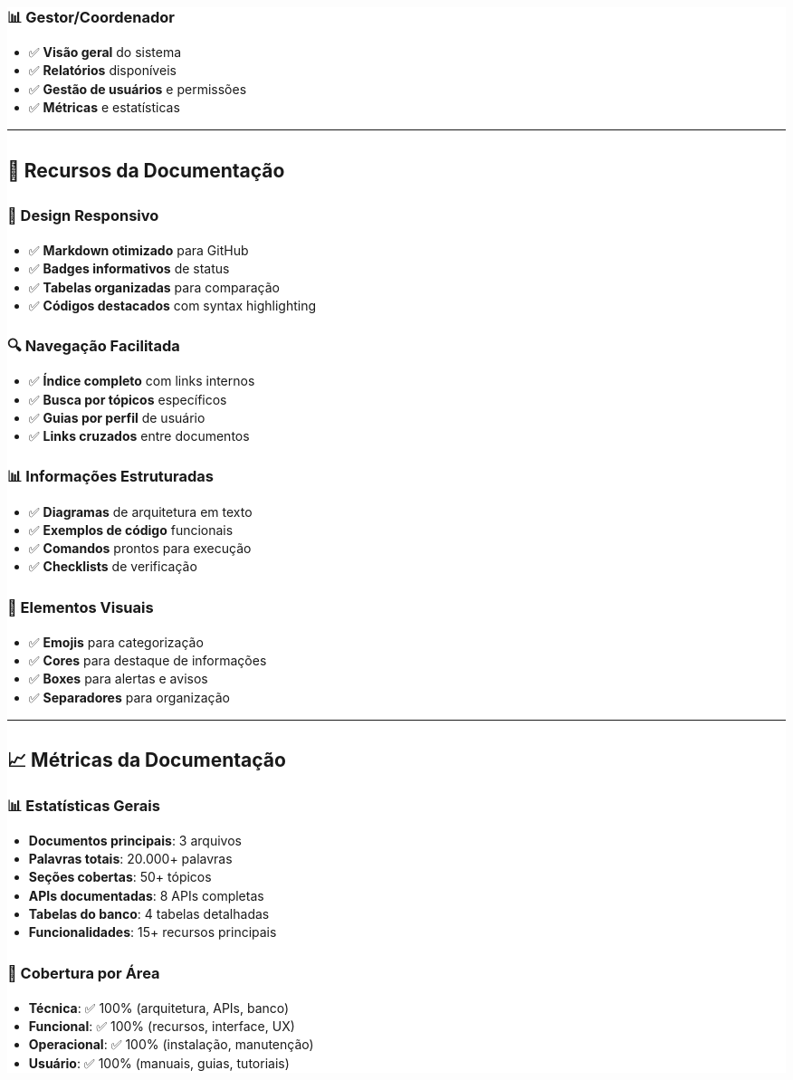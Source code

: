### **📊 Gestor/Coordenador**
- ✅ **Visão geral** do sistema
- ✅ **Relatórios** disponíveis
- ✅ **Gestão de usuários** e permissões
- ✅ **Métricas** e estatísticas

---

## 🔧 **Recursos da Documentação**

### **📱 Design Responsivo**
- ✅ **Markdown otimizado** para GitHub
- ✅ **Badges informativos** de status
- ✅ **Tabelas organizadas** para comparação
- ✅ **Códigos destacados** com syntax highlighting

### **🔍 Navegação Facilitada**
- ✅ **Índice completo** com links internos
- ✅ **Busca por tópicos** específicos
- ✅ **Guias por perfil** de usuário
- ✅ **Links cruzados** entre documentos

### **📊 Informações Estruturadas**
- ✅ **Diagramas** de arquitetura em texto
- ✅ **Exemplos de código** funcionais
- ✅ **Comandos** prontos para execução
- ✅ **Checklists** de verificação

### **🎨 Elementos Visuais**
- ✅ **Emojis** para categorização
- ✅ **Cores** para destaque de informações
- ✅ **Boxes** para alertas e avisos
- ✅ **Separadores** para organização

---

## 📈 **Métricas da Documentação**

### **📊 Estatísticas Gerais**
- **Documentos principais**: 3 arquivos
- **Palavras totais**: 20.000+ palavras
- **Seções cobertas**: 50+ tópicos
- **APIs documentadas**: 8 APIs completas
- **Tabelas do banco**: 4 tabelas detalhadas
- **Funcionalidades**: 15+ recursos principais

### **🎯 Cobertura por Área**
- **Técnica**: ✅ 100% (arquitetura, APIs, banco)
- **Funcional**: ✅ 100% (recursos, interface, UX)
- **Operacional**: ✅ 100% (instalação, manutenção)
- **Usuário**: ✅ 100% (manuais, guias, tutoriais)
